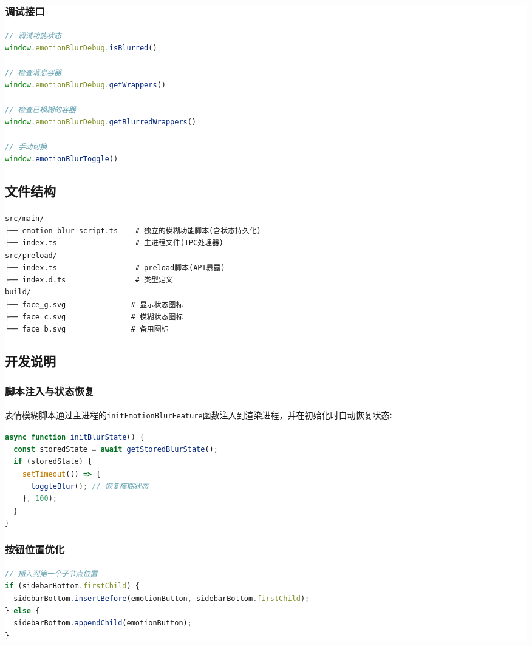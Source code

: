 ### 调试接口
```javascript
// 调试功能状态
window.emotionBlurDebug.isBlurred()

// 检查消息容器
window.emotionBlurDebug.getWrappers()

// 检查已模糊的容器
window.emotionBlurDebug.getBlurredWrappers()

// 手动切换
window.emotionBlurToggle()
```

## 文件结构

```
src/main/
├── emotion-blur-script.ts    # 独立的模糊功能脚本(含状态持久化)
├── index.ts                  # 主进程文件(IPC处理器)
src/preload/
├── index.ts                  # preload脚本(API暴露)
├── index.d.ts                # 类型定义
build/
├── face_g.svg               # 显示状态图标
├── face_c.svg               # 模糊状态图标
└── face_b.svg               # 备用图标
```

## 开发说明

### 脚本注入与状态恢复
表情模糊脚本通过主进程的`initEmotionBlurFeature`函数注入到渲染进程，并在初始化时自动恢复状态:

```typescript
async function initBlurState() {
  const storedState = await getStoredBlurState();
  if (storedState) {
    setTimeout(() => {
      toggleBlur(); // 恢复模糊状态
    }, 100);
  }
}
```

### 按钮位置优化
```javascript
// 插入到第一个子节点位置
if (sidebarBottom.firstChild) {
  sidebarBottom.insertBefore(emotionButton, sidebarBottom.firstChild);
} else {
  sidebarBottom.appendChild(emotionButton);
}
```
